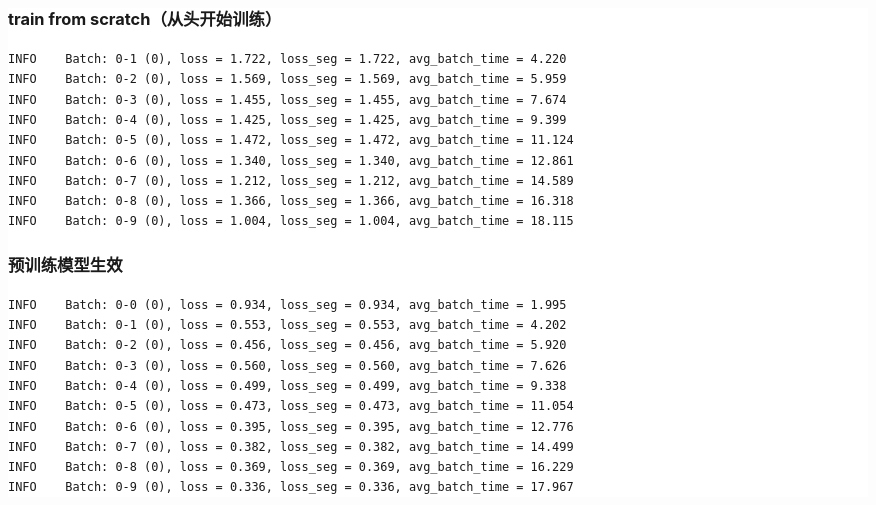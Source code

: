 ### train from scratch（从头开始训练）

```shell
INFO	Batch: 0-1 (0), loss = 1.722, loss_seg = 1.722, avg_batch_time = 4.220
INFO	Batch: 0-2 (0), loss = 1.569, loss_seg = 1.569, avg_batch_time = 5.959
INFO	Batch: 0-3 (0), loss = 1.455, loss_seg = 1.455, avg_batch_time = 7.674
INFO	Batch: 0-4 (0), loss = 1.425, loss_seg = 1.425, avg_batch_time = 9.399
INFO	Batch: 0-5 (0), loss = 1.472, loss_seg = 1.472, avg_batch_time = 11.124
INFO	Batch: 0-6 (0), loss = 1.340, loss_seg = 1.340, avg_batch_time = 12.861
INFO	Batch: 0-7 (0), loss = 1.212, loss_seg = 1.212, avg_batch_time = 14.589
INFO	Batch: 0-8 (0), loss = 1.366, loss_seg = 1.366, avg_batch_time = 16.318
INFO	Batch: 0-9 (0), loss = 1.004, loss_seg = 1.004, avg_batch_time = 18.115
```

### 预训练模型生效

```shell
INFO	Batch: 0-0 (0), loss = 0.934, loss_seg = 0.934, avg_batch_time = 1.995
INFO	Batch: 0-1 (0), loss = 0.553, loss_seg = 0.553, avg_batch_time = 4.202
INFO	Batch: 0-2 (0), loss = 0.456, loss_seg = 0.456, avg_batch_time = 5.920
INFO	Batch: 0-3 (0), loss = 0.560, loss_seg = 0.560, avg_batch_time = 7.626
INFO	Batch: 0-4 (0), loss = 0.499, loss_seg = 0.499, avg_batch_time = 9.338
INFO	Batch: 0-5 (0), loss = 0.473, loss_seg = 0.473, avg_batch_time = 11.054
INFO	Batch: 0-6 (0), loss = 0.395, loss_seg = 0.395, avg_batch_time = 12.776
INFO	Batch: 0-7 (0), loss = 0.382, loss_seg = 0.382, avg_batch_time = 14.499
INFO	Batch: 0-8 (0), loss = 0.369, loss_seg = 0.369, avg_batch_time = 16.229
INFO	Batch: 0-9 (0), loss = 0.336, loss_seg = 0.336, avg_batch_time = 17.967
```

